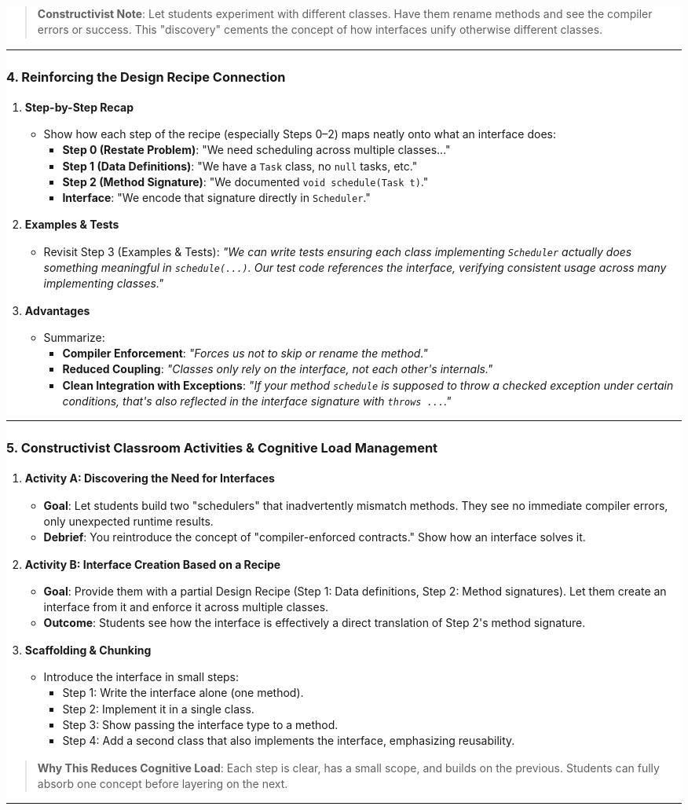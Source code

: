 > **Constructivist Note**: Let students experiment with different classes. Have them rename methods and see the compiler errors or success. This "discovery" cements the concept of how interfaces unify otherwise different classes.

---

### **4. Reinforcing the Design Recipe Connection**

1. **Step-by-Step Recap**  
   - Show how each step of the recipe (especially Steps 0–2) maps neatly onto what an interface does:
     - **Step 0 (Restate Problem)**: "We need scheduling across multiple classes..."  
     - **Step 1 (Data Definitions)**: "We have a `Task` class, no `null` tasks, etc."  
     - **Step 2 (Method Signature)**: "We documented `void schedule(Task t)`."  
     - **Interface**: "We encode that signature directly in `Scheduler`."

2. **Examples & Tests**  
   - Revisit Step 3 (Examples & Tests): *"We can write tests ensuring each class implementing `Scheduler` actually does something meaningful in `schedule(...)`. Our test code references the interface, verifying consistent usage across many implementing classes."*

3. **Advantages**  
   - Summarize:
     - **Compiler Enforcement**: *"Forces us not to skip or rename the method."*  
     - **Reduced Coupling**: *"Classes only rely on the interface, not each other's internals."*  
     - **Clean Integration with Exceptions**: *"If your method `schedule` is supposed to throw a checked exception under certain conditions, that's also reflected in the interface signature with `throws ...`."*

---

### **5. Constructivist Classroom Activities & Cognitive Load Management**

1. **Activity A: Discovering the Need for Interfaces**  
   - **Goal**: Let students build two "schedulers" that inadvertently mismatch methods. They see no immediate compiler errors, only unexpected runtime results.  
   - **Debrief**: You reintroduce the concept of "compiler-enforced contracts." Show how an interface solves it.

2. **Activity B: Interface Creation Based on a Recipe**  
   - **Goal**: Provide them with a partial Design Recipe (Step 1: Data definitions, Step 2: Method signatures). Let them create an interface from it and enforce it across multiple classes.  
   - **Outcome**: Students see how the interface is effectively a direct translation of Step 2's method signature.

3. **Scaffolding & Chunking**  
   - Introduce the interface in small steps:
     - Step 1: Write the interface alone (one method).  
     - Step 2: Implement it in a single class.  
     - Step 3: Show passing the interface type to a method.  
     - Step 4: Add a second class that also implements the interface, emphasizing reusability.

> **Why This Reduces Cognitive Load**: Each step is clear, has a small scope, and builds on the previous. Students can fully absorb one concept before layering on the next.

---